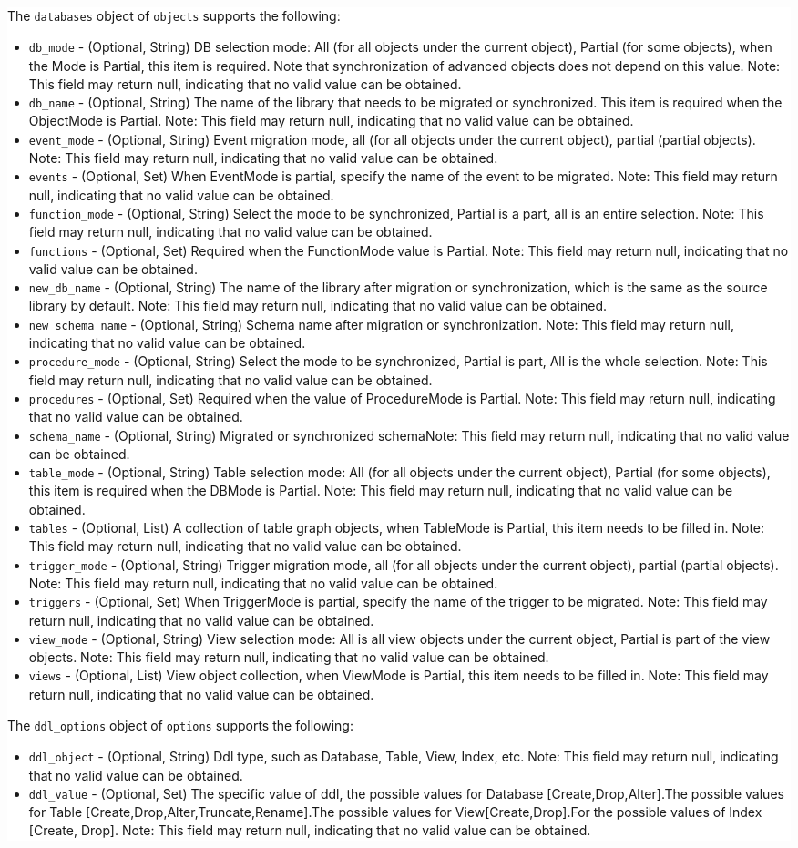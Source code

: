 The `databases` object of `objects` supports the following:

* `db_mode` - (Optional, String) DB selection mode: All (for all objects under the current object), Partial (for some objects), when the Mode is Partial, this item is required. Note that synchronization of advanced objects does not depend on this value. Note: This field may return null, indicating that no valid value can be obtained.
* `db_name` - (Optional, String) The name of the library that needs to be migrated or synchronized. This item is required when the ObjectMode is Partial. Note: This field may return null, indicating that no valid value can be obtained.
* `event_mode` - (Optional, String) Event migration mode, all (for all objects under the current object), partial (partial objects). Note: This field may return null, indicating that no valid value can be obtained.
* `events` - (Optional, Set) When EventMode is partial, specify the name of the event to be migrated. Note: This field may return null, indicating that no valid value can be obtained.
* `function_mode` - (Optional, String) Select the mode to be synchronized, Partial is a part, all is an entire selection. Note: This field may return null, indicating that no valid value can be obtained.
* `functions` - (Optional, Set) Required when the FunctionMode value is Partial. Note: This field may return null, indicating that no valid value can be obtained.
* `new_db_name` - (Optional, String) The name of the library after migration or synchronization, which is the same as the source library by default. Note: This field may return null, indicating that no valid value can be obtained.
* `new_schema_name` - (Optional, String) Schema name after migration or synchronization. Note: This field may return null, indicating that no valid value can be obtained.
* `procedure_mode` - (Optional, String) Select the mode to be synchronized, Partial is part, All is the whole selection. Note: This field may return null, indicating that no valid value can be obtained.
* `procedures` - (Optional, Set) Required when the value of ProcedureMode is Partial. Note: This field may return null, indicating that no valid value can be obtained.
* `schema_name` - (Optional, String) Migrated or synchronized schemaNote: This field may return null, indicating that no valid value can be obtained.
* `table_mode` - (Optional, String) Table selection mode: All (for all objects under the current object), Partial (for some objects), this item is required when the DBMode is Partial. Note: This field may return null, indicating that no valid value can be obtained.
* `tables` - (Optional, List) A collection of table graph objects, when TableMode is Partial, this item needs to be filled in. Note: This field may return null, indicating that no valid value can be obtained.
* `trigger_mode` - (Optional, String) Trigger migration mode, all (for all objects under the current object), partial (partial objects). Note: This field may return null, indicating that no valid value can be obtained.
* `triggers` - (Optional, Set) When TriggerMode is partial, specify the name of the trigger to be migrated. Note: This field may return null, indicating that no valid value can be obtained.
* `view_mode` - (Optional, String) View selection mode: All is all view objects under the current object, Partial is part of the view objects. Note: This field may return null, indicating that no valid value can be obtained.
* `views` - (Optional, List) View object collection, when ViewMode is Partial, this item needs to be filled in. Note: This field may return null, indicating that no valid value can be obtained.

The `ddl_options` object of `options` supports the following:

* `ddl_object` - (Optional, String) Ddl type, such as Database, Table, View, Index, etc. Note: This field may return null, indicating that no valid value can be obtained.
* `ddl_value` - (Optional, Set) The specific value of ddl, the possible values for Database [Create,Drop,Alter].The possible values for Table [Create,Drop,Alter,Truncate,Rename].The possible values for View[Create,Drop].For the possible values of Index [Create, Drop]. Note: This field may return null, indicating that no valid value can be obtained.
